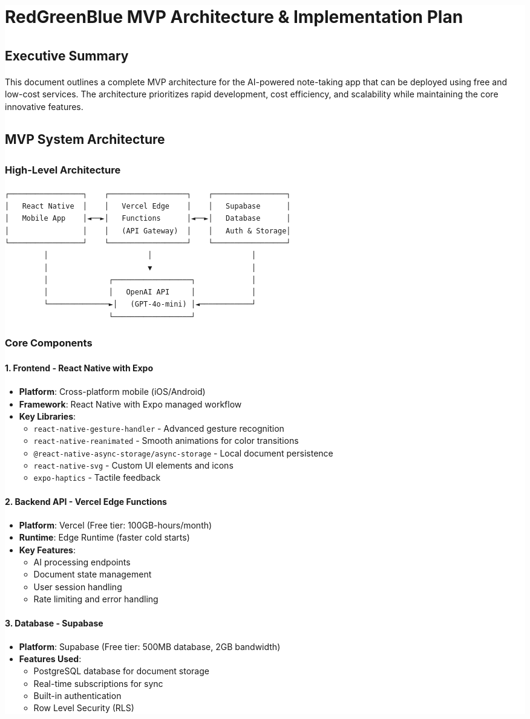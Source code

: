 # RedGreenBlue MVP Architecture & Implementation Plan

## Executive Summary

This document outlines a complete MVP architecture for the AI-powered note-taking app that can be deployed using free and low-cost services. The architecture prioritizes rapid development, cost efficiency, and scalability while maintaining the core innovative features.

## MVP System Architecture

### High-Level Architecture

```
┌─────────────────┐    ┌──────────────────┐    ┌─────────────────┐
│   React Native  │    │   Vercel Edge    │    │   Supabase      │
│   Mobile App    │◄──►│   Functions      │◄──►│   Database      │
│                 │    │   (API Gateway)  │    │   Auth & Storage│
└─────────────────┘    └──────────────────┘    └─────────────────┘
         │                       │                       │
         │                       ▼                       │
         │              ┌──────────────────┐             │
         │              │   OpenAI API     │             │
         └──────────────►│   (GPT-4o-mini) │◄────────────┘
                        └──────────────────┘
```

### Core Components

#### 1. Frontend - React Native with Expo
- **Platform**: Cross-platform mobile (iOS/Android)
- **Framework**: React Native with Expo managed workflow
- **Key Libraries**:
  - `react-native-gesture-handler` - Advanced gesture recognition
  - `react-native-reanimated` - Smooth animations for color transitions
  - `@react-native-async-storage/async-storage` - Local document persistence
  - `react-native-svg` - Custom UI elements and icons
  - `expo-haptics` - Tactile feedback

#### 2. Backend API - Vercel Edge Functions
- **Platform**: Vercel (Free tier: 100GB-hours/month)
- **Runtime**: Edge Runtime (faster cold starts)
- **Key Features**:
  - AI processing endpoints
  - Document state management
  - User session handling
  - Rate limiting and error handling

#### 3. Database - Supabase
- **Platform**: Supabase (Free tier: 500MB database, 2GB bandwidth)
- **Features Used**:
  - PostgreSQL database for document storage
  - Real-time subscriptions for sync
  - Built-in authentication
  - Row Level Security (RLS)
